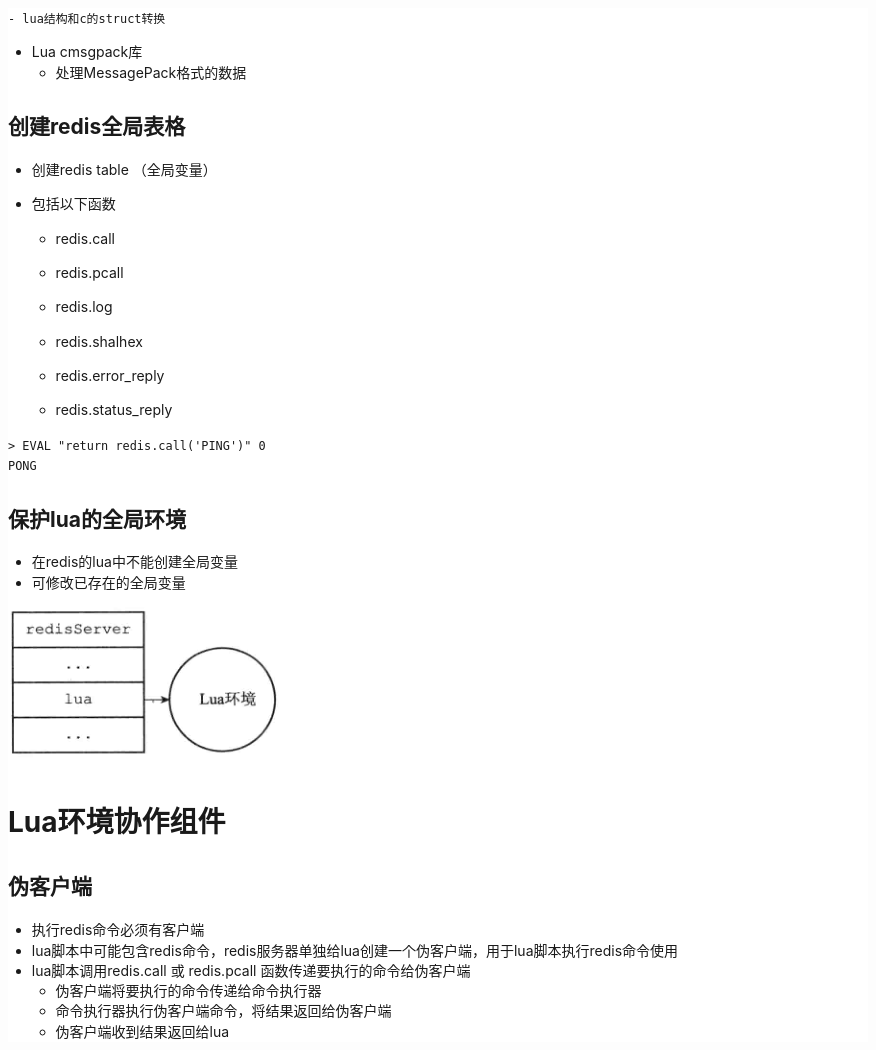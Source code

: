     - lua结构和c的struct转换
  - Lua cmsgpack库
    - 处理MessagePack格式的数据



## 创建redis全局表格

- 创建redis table （全局变量）

- 包括以下函数

  - redis.call
  - redis.pcall

  - redis.log
  - redis.shalhex
  - redis.error_reply
  - redis.status_reply

```redis
> EVAL "return redis.call('PING')" 0
PONG
```



## 保护lua的全局环境

- 在redis的lua中不能创建全局变量
- 可修改已存在的全局变量

![image-20200109150153785](img/123.png)



# Lua环境协作组件



## 伪客户端

- 执行redis命令必须有客户端
- lua脚本中可能包含redis命令，redis服务器单独给lua创建一个伪客户端，用于lua脚本执行redis命令使用
- lua脚本调用redis.call 或 redis.pcall 函数传递要执行的命令给伪客户端
  - 伪客户端将要执行的命令传递给命令执行器
  - 命令执行器执行伪客户端命令，将结果返回给伪客户端
  - 伪客户端收到结果返回给lua
